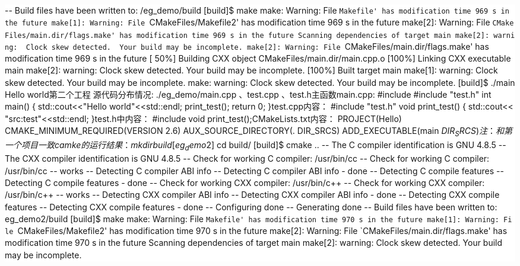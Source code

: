 -- Build files have been written to: /eg_demo/build
[build]$ make
make: Warning: File `Makefile' has modification time 969 s in the future
make[1]: Warning: File `CMakeFiles/Makefile2' has modification time 969 s in the future
make[2]: Warning: File `CMakeFiles/main.dir/flags.make' has modification time 969 s in the future
Scanning dependencies of target main
make[2]: warning:  Clock skew detected.  Your build may be incomplete.
make[2]: Warning: File `CMakeFiles/main.dir/flags.make' has modification time 969 s in the future
[ 50%] Building CXX object CMakeFiles/main.dir/main.cpp.o
[100%] Linking CXX executable main
make[2]: warning:  Clock skew detected.  Your build may be incomplete.
[100%] Built target main
make[1]: warning:  Clock skew detected.  Your build may be incomplete.
make: warning:  Clock skew detected.  Your build may be incomplete.
[build]$ ./main
Hello world第二个工程
源代码分布情况:
./eg_demo/main.cpp 、test.cpp 、test.h主函数main.cpp:
\#include <iostream>
\#include "test.h"
int main()
{
    std::cout<<"Hello world"<<std::endl;
	print_test();
    return 0;
}test.cpp内容：
\#include "test.h"
void print_test()
{
	std::cout<< "src:test"<<std::endl;
}test.h中内容：
\#include <iostream>
void print_test();CMakeLists.txt内容：
PROJECT(Hello)
CMAKE_MINIMUM_REQUIRED(VERSION 2.6)
AUX_SOURCE_DIRECTORY(. DIR_SRCS)
ADD_EXECUTABLE(main ${DIR_SRCS})注：和第一个项目一致
camke 的运行结果：
mkdir build
[eg_demo2]$ cd build/
[build]$ cmake ..
-- The C compiler identification is GNU 4.8.5
-- The CXX compiler identification is GNU 4.8.5
-- Check for working C compiler: /usr/bin/cc
-- Check for working C compiler: /usr/bin/cc -- works
-- Detecting C compiler ABI info
-- Detecting C compiler ABI info - done
-- Detecting C compile features
-- Detecting C compile features - done
-- Check for working CXX compiler: /usr/bin/c++
-- Check for working CXX compiler: /usr/bin/c++ -- works
-- Detecting CXX compiler ABI info
-- Detecting CXX compiler ABI info - done
-- Detecting CXX compile features
-- Detecting CXX compile features - done
-- Configuring done
-- Generating done
-- Build files have been written to: eg_demo2/build
[build]$ make
make: Warning: File `Makefile' has modification time 970 s in the future
make[1]: Warning: File `CMakeFiles/Makefile2' has modification time 970 s in the future
make[2]: Warning: File `CMakeFiles/main.dir/flags.make' has modification time 970 s in the future
Scanning dependencies of target main
make[2]: warning:  Clock skew detected.  Your build may be incomplete.